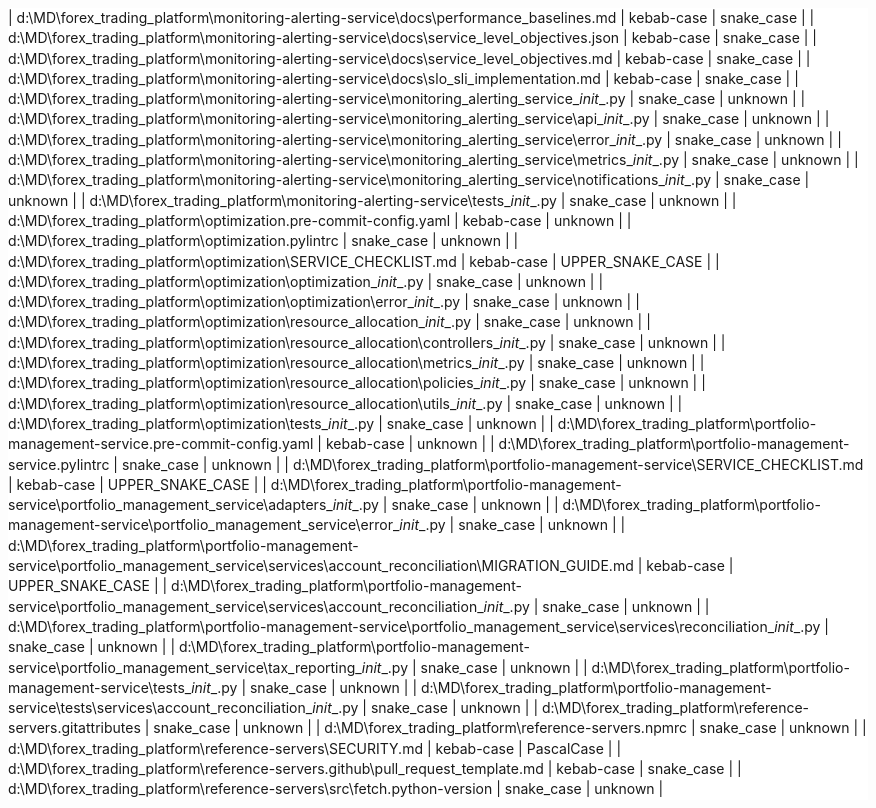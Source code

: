 | d:\MD\forex_trading_platform\monitoring-alerting-service\docs\performance_baselines.md | kebab-case | snake_case |
| d:\MD\forex_trading_platform\monitoring-alerting-service\docs\service_level_objectives.json | kebab-case | snake_case |
| d:\MD\forex_trading_platform\monitoring-alerting-service\docs\service_level_objectives.md | kebab-case | snake_case |
| d:\MD\forex_trading_platform\monitoring-alerting-service\docs\slo_sli_implementation.md | kebab-case | snake_case |
| d:\MD\forex_trading_platform\monitoring-alerting-service\monitoring_alerting_service\__init__.py | snake_case | unknown |
| d:\MD\forex_trading_platform\monitoring-alerting-service\monitoring_alerting_service\api\__init__.py | snake_case | unknown |
| d:\MD\forex_trading_platform\monitoring-alerting-service\monitoring_alerting_service\error\__init__.py | snake_case | unknown |
| d:\MD\forex_trading_platform\monitoring-alerting-service\monitoring_alerting_service\metrics\__init__.py | snake_case | unknown |
| d:\MD\forex_trading_platform\monitoring-alerting-service\monitoring_alerting_service\notifications\__init__.py | snake_case | unknown |
| d:\MD\forex_trading_platform\monitoring-alerting-service\tests\__init__.py | snake_case | unknown |
| d:\MD\forex_trading_platform\optimization\.pre-commit-config.yaml | kebab-case | unknown |
| d:\MD\forex_trading_platform\optimization\.pylintrc | snake_case | unknown |
| d:\MD\forex_trading_platform\optimization\SERVICE_CHECKLIST.md | kebab-case | UPPER_SNAKE_CASE |
| d:\MD\forex_trading_platform\optimization\optimization\__init__.py | snake_case | unknown |
| d:\MD\forex_trading_platform\optimization\optimization\error\__init__.py | snake_case | unknown |
| d:\MD\forex_trading_platform\optimization\resource_allocation\__init__.py | snake_case | unknown |
| d:\MD\forex_trading_platform\optimization\resource_allocation\controllers\__init__.py | snake_case | unknown |
| d:\MD\forex_trading_platform\optimization\resource_allocation\metrics\__init__.py | snake_case | unknown |
| d:\MD\forex_trading_platform\optimization\resource_allocation\policies\__init__.py | snake_case | unknown |
| d:\MD\forex_trading_platform\optimization\resource_allocation\utils\__init__.py | snake_case | unknown |
| d:\MD\forex_trading_platform\optimization\tests\__init__.py | snake_case | unknown |
| d:\MD\forex_trading_platform\portfolio-management-service\.pre-commit-config.yaml | kebab-case | unknown |
| d:\MD\forex_trading_platform\portfolio-management-service\.pylintrc | snake_case | unknown |
| d:\MD\forex_trading_platform\portfolio-management-service\SERVICE_CHECKLIST.md | kebab-case | UPPER_SNAKE_CASE |
| d:\MD\forex_trading_platform\portfolio-management-service\portfolio_management_service\adapters\__init__.py | snake_case | unknown |
| d:\MD\forex_trading_platform\portfolio-management-service\portfolio_management_service\error\__init__.py | snake_case | unknown |
| d:\MD\forex_trading_platform\portfolio-management-service\portfolio_management_service\services\account_reconciliation\MIGRATION_GUIDE.md | kebab-case | UPPER_SNAKE_CASE |
| d:\MD\forex_trading_platform\portfolio-management-service\portfolio_management_service\services\account_reconciliation\__init__.py | snake_case | unknown |
| d:\MD\forex_trading_platform\portfolio-management-service\portfolio_management_service\services\reconciliation\__init__.py | snake_case | unknown |
| d:\MD\forex_trading_platform\portfolio-management-service\portfolio_management_service\tax_reporting\__init__.py | snake_case | unknown |
| d:\MD\forex_trading_platform\portfolio-management-service\tests\__init__.py | snake_case | unknown |
| d:\MD\forex_trading_platform\portfolio-management-service\tests\services\account_reconciliation\__init__.py | snake_case | unknown |
| d:\MD\forex_trading_platform\reference-servers\.gitattributes | snake_case | unknown |
| d:\MD\forex_trading_platform\reference-servers\.npmrc | snake_case | unknown |
| d:\MD\forex_trading_platform\reference-servers\SECURITY.md | kebab-case | PascalCase |
| d:\MD\forex_trading_platform\reference-servers\.github\pull_request_template.md | kebab-case | snake_case |
| d:\MD\forex_trading_platform\reference-servers\src\fetch\.python-version | snake_case | unknown |